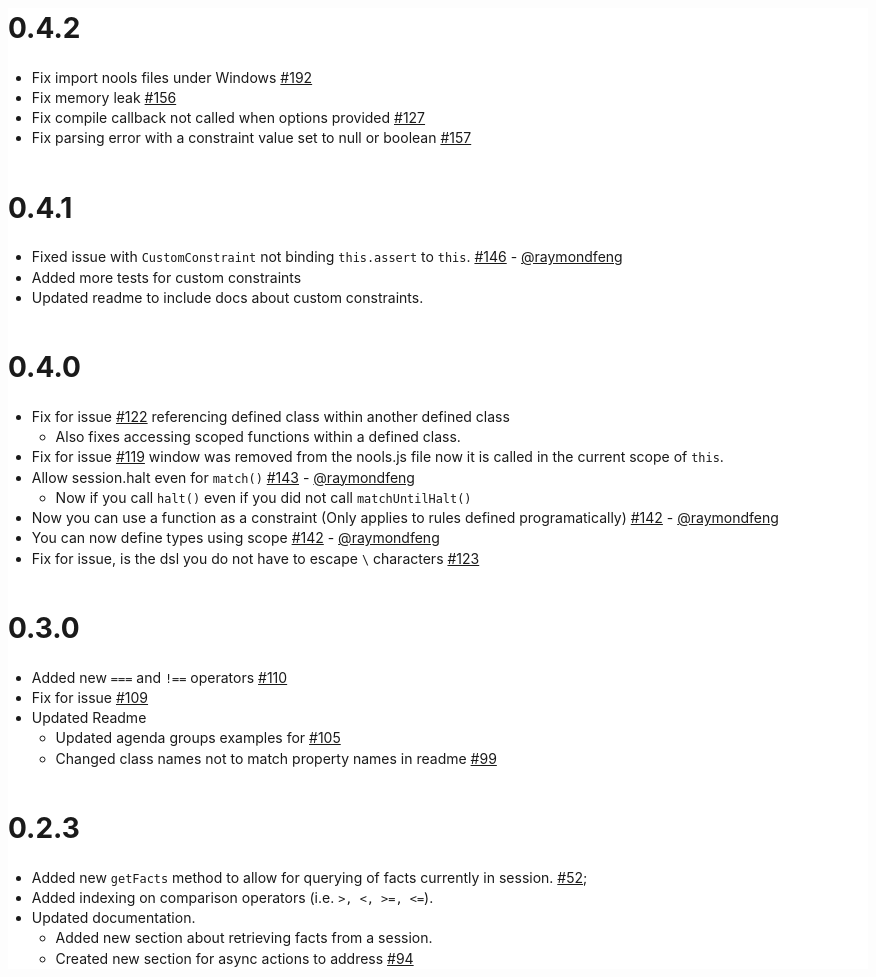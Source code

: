 # 0.4.2

* Fix import nools files under Windows [#192](https://github.com/C2FO/nools/issues/192)
* Fix memory leak [#156](https://github.com/C2FO/nools/issues/156)
* Fix compile callback not called when options provided [#127](https://github.com/C2FO/nools/issues/127)
* Fix parsing error with a constraint value set to null or boolean [#157](https://github.com/C2FO/nools/issues/157)

# 0.4.1

* Fixed issue with `CustomConstraint` not binding `this.assert` to `this`. [#146](https://github.com/C2FO/nools/pull/146) - [@raymondfeng](https://github.com/raymondfeng)
* Added more tests for custom constraints
* Updated readme to include docs about custom constraints.

# 0.4.0

* Fix for issue [#122](https://github.com/C2FO/nools/issues/122) referencing defined class within another defined class
   * Also fixes accessing scoped functions within a defined class.
* Fix for issue [#119](https://github.com/C2FO/nools/issues/119) window was removed from the nools.js file now it is called in the current scope of `this`.
* Allow session.halt even for `match()` [#143](https://github.com/C2FO/nools/pull/143) - [@raymondfeng](https://github.com/raymondfeng)
   * Now if you call `halt()` even if you did not call `matchUntilHalt()`
* Now you can use a function as a constraint (Only applies to rules defined programatically) [#142](https://github.com/C2FO/nools/pull/142) - [@raymondfeng](https://github.com/raymondfeng)
* You can now define types using scope [#142](https://github.com/C2FO/nools/pull/142) - [@raymondfeng](https://github.com/raymondfeng)
* Fix for issue, is the dsl you do not have to escape `\` characters [#123](https://github.com/C2FO/nools/issues/123)


# 0.3.0

* Added new `===` and `!==` operators [#110](https://github.com/C2FO/nools/issues/110)
* Fix for issue [#109](https://github.com/C2FO/nools/issues/109)
* Updated Readme
    * Updated agenda groups examples for [#105](https://github.com/C2FO/nools/issues/105)
    * Changed class names not to match property names in readme [#99](https://github.com/C2FO/nools/issues/99)

# 0.2.3

* Added new `getFacts` method to allow for querying of facts currently in session. [#52](https://github.com/C2FO/nools/issues/52);
* Added indexing on comparison operators (i.e. `>, <, >=, <=`).
* Updated documentation.
   * Added new section about retrieving facts from a session.
   * Created new section for async actions to address [#94](https://github.com/C2FO/nools/issues/94)
